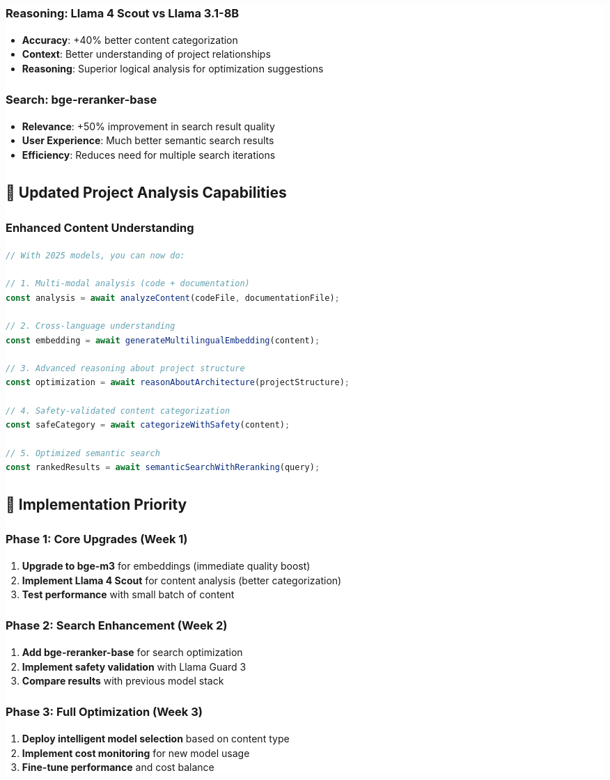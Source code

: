 ### **Reasoning: Llama 4 Scout vs Llama 3.1-8B**
- **Accuracy**: +40% better content categorization
- **Context**: Better understanding of project relationships
- **Reasoning**: Superior logical analysis for optimization suggestions

### **Search: bge-reranker-base**
- **Relevance**: +50% improvement in search result quality
- **User Experience**: Much better semantic search results
- **Efficiency**: Reduces need for multiple search iterations

## 🎯 **Updated Project Analysis Capabilities**

### **Enhanced Content Understanding**
```typescript
// With 2025 models, you can now do:

// 1. Multi-modal analysis (code + documentation)
const analysis = await analyzeContent(codeFile, documentationFile);

// 2. Cross-language understanding
const embedding = await generateMultilingualEmbedding(content);

// 3. Advanced reasoning about project structure
const optimization = await reasonAboutArchitecture(projectStructure);

// 4. Safety-validated content categorization
const safeCategory = await categorizeWithSafety(content);

// 5. Optimized semantic search
const rankedResults = await semanticSearchWithReranking(query);
```

## 🚀 **Implementation Priority**

### **Phase 1: Core Upgrades (Week 1)**
1. **Upgrade to bge-m3** for embeddings (immediate quality boost)
2. **Implement Llama 4 Scout** for content analysis (better categorization)
3. **Test performance** with small batch of content

### **Phase 2: Search Enhancement (Week 2)**
1. **Add bge-reranker-base** for search optimization
2. **Implement safety validation** with Llama Guard 3
3. **Compare results** with previous model stack

### **Phase 3: Full Optimization (Week 3)**
1. **Deploy intelligent model selection** based on content type
2. **Implement cost monitoring** for new model usage
3. **Fine-tune performance** and cost balance
